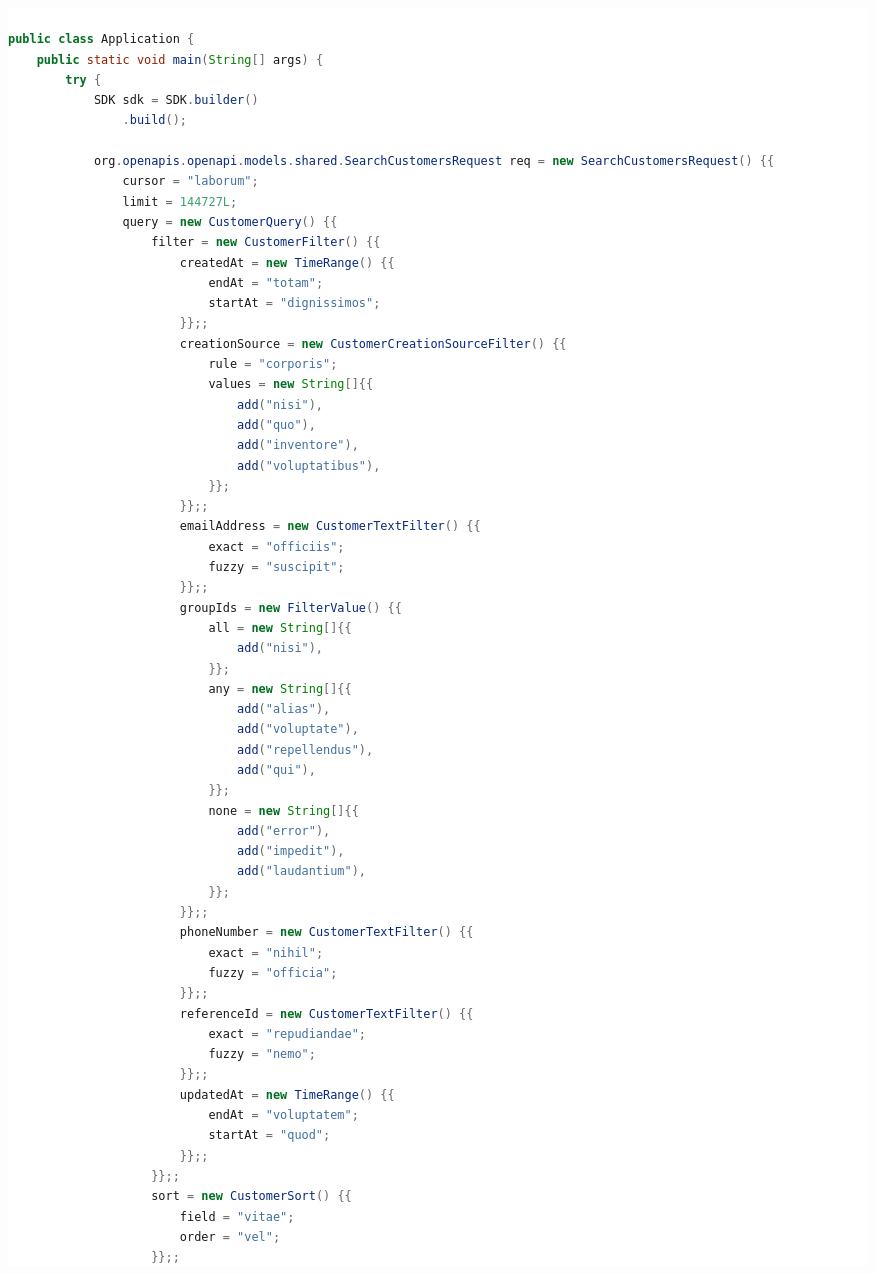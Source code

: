 ```java

public class Application {
    public static void main(String[] args) {
        try {
            SDK sdk = SDK.builder()
                .build();

            org.openapis.openapi.models.shared.SearchCustomersRequest req = new SearchCustomersRequest() {{
                cursor = "laborum";
                limit = 144727L;
                query = new CustomerQuery() {{
                    filter = new CustomerFilter() {{
                        createdAt = new TimeRange() {{
                            endAt = "totam";
                            startAt = "dignissimos";
                        }};;
                        creationSource = new CustomerCreationSourceFilter() {{
                            rule = "corporis";
                            values = new String[]{{
                                add("nisi"),
                                add("quo"),
                                add("inventore"),
                                add("voluptatibus"),
                            }};
                        }};;
                        emailAddress = new CustomerTextFilter() {{
                            exact = "officiis";
                            fuzzy = "suscipit";
                        }};;
                        groupIds = new FilterValue() {{
                            all = new String[]{{
                                add("nisi"),
                            }};
                            any = new String[]{{
                                add("alias"),
                                add("voluptate"),
                                add("repellendus"),
                                add("qui"),
                            }};
                            none = new String[]{{
                                add("error"),
                                add("impedit"),
                                add("laudantium"),
                            }};
                        }};;
                        phoneNumber = new CustomerTextFilter() {{
                            exact = "nihil";
                            fuzzy = "officia";
                        }};;
                        referenceId = new CustomerTextFilter() {{
                            exact = "repudiandae";
                            fuzzy = "nemo";
                        }};;
                        updatedAt = new TimeRange() {{
                            endAt = "voluptatem";
                            startAt = "quod";
                        }};;
                    }};;
                    sort = new CustomerSort() {{
                        field = "vitae";
                        order = "vel";
                    }};;
```